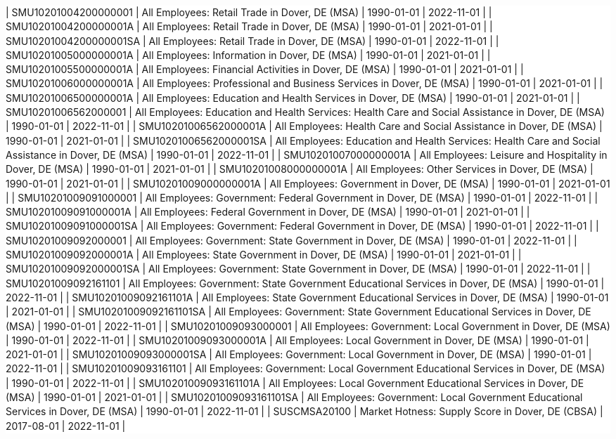 | SMU10201004200000001      | All Employees: Retail Trade in Dover, DE (MSA)                                                     | 1990-01-01          | 2022-11-01        |
| SMU10201004200000001A     | All Employees: Retail Trade in Dover, DE (MSA)                                                     | 1990-01-01          | 2021-01-01        |
| SMU10201004200000001SA    | All Employees: Retail Trade in Dover, DE (MSA)                                                     | 1990-01-01          | 2022-11-01        |
| SMU10201005000000001A     | All Employees: Information in Dover, DE (MSA)                                                      | 1990-01-01          | 2021-01-01        |
| SMU10201005500000001A     | All Employees: Financial Activities in Dover, DE (MSA)                                             | 1990-01-01          | 2021-01-01        |
| SMU10201006000000001A     | All Employees: Professional and Business Services in Dover, DE (MSA)                               | 1990-01-01          | 2021-01-01        |
| SMU10201006500000001A     | All Employees: Education and Health Services in Dover, DE (MSA)                                    | 1990-01-01          | 2021-01-01        |
| SMU10201006562000001      | All Employees: Education and Health Services: Health Care and Social Assistance in Dover, DE (MSA) | 1990-01-01          | 2022-11-01        |
| SMU10201006562000001A     | All Employees: Health Care and Social Assistance in Dover, DE (MSA)                                | 1990-01-01          | 2021-01-01        |
| SMU10201006562000001SA    | All Employees: Education and Health Services: Health Care and Social Assistance in Dover, DE (MSA) | 1990-01-01          | 2022-11-01        |
| SMU10201007000000001A     | All Employees: Leisure and Hospitality in Dover, DE (MSA)                                          | 1990-01-01          | 2021-01-01        |
| SMU10201008000000001A     | All Employees: Other Services in Dover, DE (MSA)                                                   | 1990-01-01          | 2021-01-01        |
| SMU10201009000000001A     | All Employees: Government in Dover, DE (MSA)                                                       | 1990-01-01          | 2021-01-01        |
| SMU10201009091000001      | All Employees: Government: Federal Government in Dover, DE (MSA)                                   | 1990-01-01          | 2022-11-01        |
| SMU10201009091000001A     | All Employees: Federal Government in Dover, DE (MSA)                                               | 1990-01-01          | 2021-01-01        |
| SMU10201009091000001SA    | All Employees: Government: Federal Government in Dover, DE (MSA)                                   | 1990-01-01          | 2022-11-01        |
| SMU10201009092000001      | All Employees: Government: State Government in Dover, DE (MSA)                                     | 1990-01-01          | 2022-11-01        |
| SMU10201009092000001A     | All Employees: State Government in Dover, DE (MSA)                                                 | 1990-01-01          | 2021-01-01        |
| SMU10201009092000001SA    | All Employees: Government: State Government in Dover, DE (MSA)                                     | 1990-01-01          | 2022-11-01        |
| SMU10201009092161101      | All Employees: Government: State Government Educational Services in Dover, DE (MSA)                | 1990-01-01          | 2022-11-01        |
| SMU10201009092161101A     | All Employees: State Government Educational Services in Dover, DE (MSA)                            | 1990-01-01          | 2021-01-01        |
| SMU10201009092161101SA    | All Employees: Government: State Government Educational Services in Dover, DE (MSA)                | 1990-01-01          | 2022-11-01        |
| SMU10201009093000001      | All Employees: Government: Local Government in Dover, DE (MSA)                                     | 1990-01-01          | 2022-11-01        |
| SMU10201009093000001A     | All Employees: Local Government in Dover, DE (MSA)                                                 | 1990-01-01          | 2021-01-01        |
| SMU10201009093000001SA    | All Employees: Government: Local Government in Dover, DE (MSA)                                     | 1990-01-01          | 2022-11-01        |
| SMU10201009093161101      | All Employees: Government: Local Government Educational Services in Dover, DE (MSA)                | 1990-01-01          | 2022-11-01        |
| SMU10201009093161101A     | All Employees: Local Government Educational Services in Dover, DE (MSA)                            | 1990-01-01          | 2021-01-01        |
| SMU10201009093161101SA    | All Employees: Government: Local Government Educational Services in Dover, DE (MSA)                | 1990-01-01          | 2022-11-01        |
| SUSCMSA20100              | Market Hotness: Supply Score in Dover, DE (CBSA)                                                   | 2017-08-01          | 2022-11-01        |